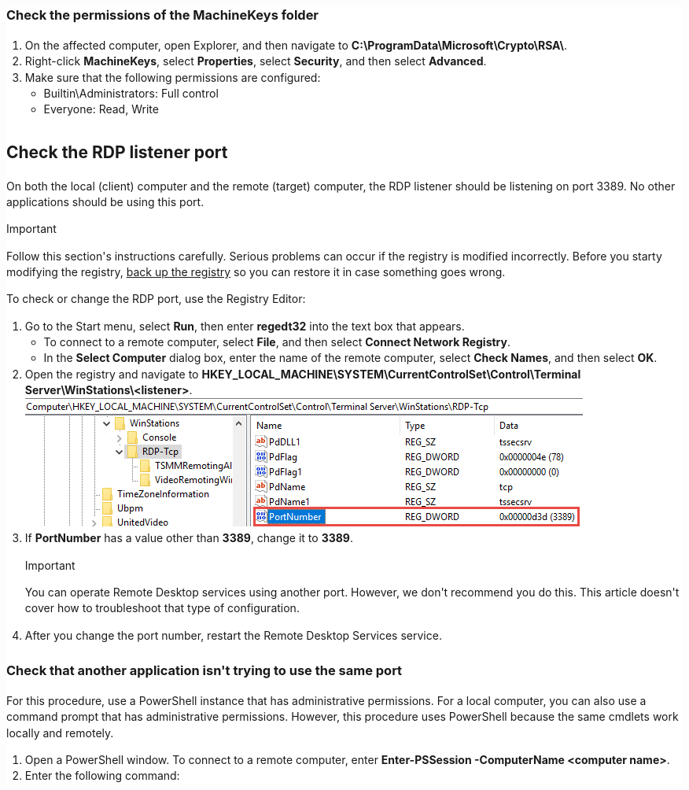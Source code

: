 ### Check the permissions of the MachineKeys folder

1. On the affected computer, open Explorer, and then navigate to **C:\\ProgramData\\Microsoft\\Crypto\\RSA\\**.
2. Right-click **MachineKeys**, select **Properties**, select **Security**, and then select **Advanced**.
3. Make sure that the following permissions are configured:
      - Builtin\\Administrators: Full control
      - Everyone: Read, Write

## Check the RDP listener port

On both the local (client) computer and the remote (target) computer, the RDP listener should be listening on port 3389. No other applications should be using this port.

> [!IMPORTANT]  
> Follow this section's instructions carefully. Serious problems can occur if the registry is modified incorrectly. Before you starty modifying the registry, [back up the registry](https://support.microsoft.com/help/322756) so you can restore it in case something goes wrong.

To check or change the RDP port, use the Registry Editor:

1. Go to the Start menu, select **Run**, then enter **regedt32** into the text box that appears.
      - To connect to a remote computer, select **File**, and then select **Connect Network Registry**.
      - In the **Select Computer** dialog box, enter the name of the remote computer, select **Check Names**, and then select **OK**.
2. Open the registry and navigate to **HKEY\_LOCAL\_MACHINE\\SYSTEM\\CurrentControlSet\\Control\\Terminal Server\\WinStations\\\<listener\>**. 
    ![The PortNumber subkey for the RDP protocol.](../media/troubleshoot-remote-desktop-connections/RegEntry_PortNumber.png)
3. If **PortNumber** has a value other than **3389**, change it to **3389**. 
   > [!IMPORTANT]  
    > You can operate Remote Desktop services using another port. However, we don't recommend you do this. This article doesn't cover how to troubleshoot that type of configuration.
4. After you change the port number, restart the Remote Desktop Services service.

### Check that another application isn't trying to use the same port

For this procedure, use a PowerShell instance that has administrative permissions. For a local computer, you can also use a command prompt that has administrative permissions. However, this procedure uses PowerShell because the same cmdlets work locally and remotely.

1. Open a PowerShell window. To connect to a remote computer, enter **Enter-PSSession -ComputerName \<computer name\>**.
2. Enter the following command:  
   